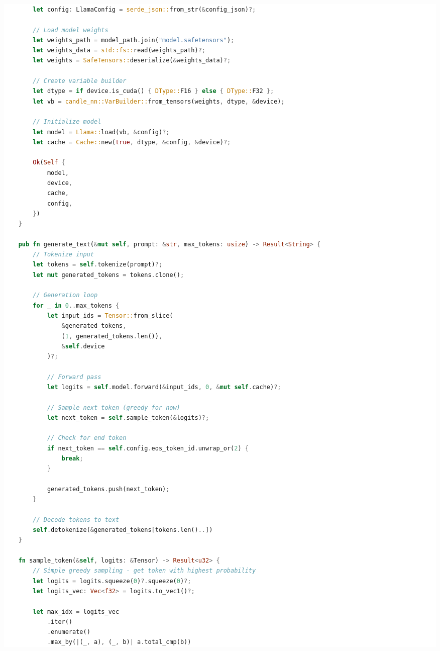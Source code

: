 ```rust
        let config: LlamaConfig = serde_json::from_str(&config_json)?;

        // Load model weights
        let weights_path = model_path.join("model.safetensors");
        let weights_data = std::fs::read(weights_path)?;
        let weights = SafeTensors::deserialize(&weights_data)?;
        
        // Create variable builder
        let dtype = if device.is_cuda() { DType::F16 } else { DType::F32 };
        let vb = candle_nn::VarBuilder::from_tensors(weights, dtype, &device);

        // Initialize model
        let model = Llama::load(vb, &config)?;
        let cache = Cache::new(true, dtype, &config, &device)?;

        Ok(Self {
            model,
            device,
            cache,
            config,
        })
    }

    pub fn generate_text(&mut self, prompt: &str, max_tokens: usize) -> Result<String> {
        // Tokenize input
        let tokens = self.tokenize(prompt)?;
        let mut generated_tokens = tokens.clone();
        
        // Generation loop
        for _ in 0..max_tokens {
            let input_ids = Tensor::from_slice(
                &generated_tokens, 
                (1, generated_tokens.len()), 
                &self.device
            )?;

            // Forward pass
            let logits = self.model.forward(&input_ids, 0, &mut self.cache)?;
            
            // Sample next token (greedy for now)
            let next_token = self.sample_token(&logits)?;
            
            // Check for end token
            if next_token == self.config.eos_token_id.unwrap_or(2) {
                break;
            }
            
            generated_tokens.push(next_token);
        }

        // Decode tokens to text
        self.detokenize(&generated_tokens[tokens.len()..])
    }

    fn sample_token(&self, logits: &Tensor) -> Result<u32> {
        // Simple greedy sampling - get token with highest probability
        let logits = logits.squeeze(0)?.squeeze(0)?;
        let logits_vec: Vec<f32> = logits.to_vec1()?;
        
        let max_idx = logits_vec
            .iter()
            .enumerate()
            .max_by(|(_, a), (_, b)| a.total_cmp(b))
```